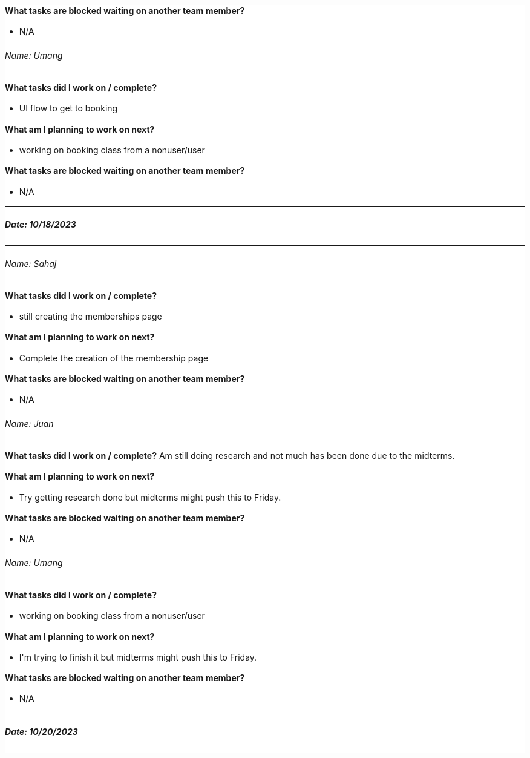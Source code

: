 **What tasks are blocked waiting on another team member?**
- N/A

###### Name: Umang

**What tasks did I work on / complete?**
- UI flow to get to booking
    
**What am I planning to work on next?**
- working on booking class from a nonuser/user 
  
**What tasks are blocked waiting on another team member?**
- N/A

---

  ##### Date: 10/18/2023
  
---

###### Name: Sahaj

**What tasks did I work on / complete?**
-  still creating the memberships page
    
**What am I planning to work on next?**
- Complete the creation of the membership page

**What tasks are blocked waiting on another team member?**
- N/A

###### Name: Juan

**What tasks did I work on / complete?**
Am still doing research and not much has been done due to the midterms.
  
**What am I planning to work on next?**
-  Try getting research done but midterms might push this to Friday.

**What tasks are blocked waiting on another team member?**
- N/A

###### Name: Umang

**What tasks did I work on / complete?**
- working on booking class from a nonuser/user 
    
**What am I planning to work on next?**
- I'm trying to finish it but midterms might push this to Friday.
  
**What tasks are blocked waiting on another team member?**
- N/A

---

  ##### Date: 10/20/2023
  
---
